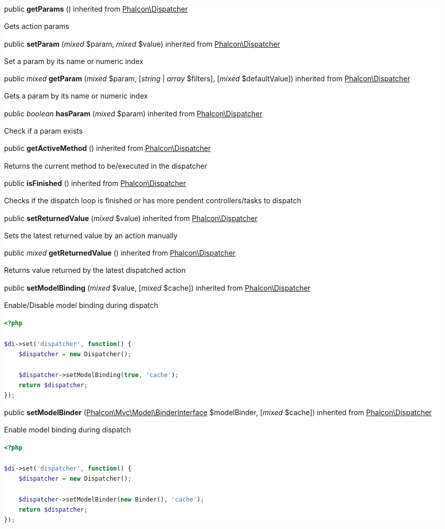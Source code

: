 public **getParams** () inherited from [Phalcon\Dispatcher](api/Phalcon_Dispatcher)

Gets action params

public **setParam** (*mixed* $param, *mixed* $value) inherited from [Phalcon\Dispatcher](api/Phalcon_Dispatcher)

Set a param by its name or numeric index

public *mixed* **getParam** (*mixed* $param, [*string* | *array* $filters], [*mixed* $defaultValue]) inherited from [Phalcon\Dispatcher](api/Phalcon_Dispatcher)

Gets a param by its name or numeric index

public *boolean* **hasParam** (*mixed* $param) inherited from [Phalcon\Dispatcher](api/Phalcon_Dispatcher)

Check if a param exists

public **getActiveMethod** () inherited from [Phalcon\Dispatcher](api/Phalcon_Dispatcher)

Returns the current method to be/executed in the dispatcher

public **isFinished** () inherited from [Phalcon\Dispatcher](api/Phalcon_Dispatcher)

Checks if the dispatch loop is finished or has more pendent controllers/tasks to dispatch

public **setReturnedValue** (*mixed* $value) inherited from [Phalcon\Dispatcher](api/Phalcon_Dispatcher)

Sets the latest returned value by an action manually

public *mixed* **getReturnedValue** () inherited from [Phalcon\Dispatcher](api/Phalcon_Dispatcher)

Returns value returned by the latest dispatched action

public **setModelBinding** (*mixed* $value, [*mixed* $cache]) inherited from [Phalcon\Dispatcher](api/Phalcon_Dispatcher)

Enable/Disable model binding during dispatch

```php
<?php

$di->set('dispatcher', function() {
    $dispatcher = new Dispatcher();

    $dispatcher->setModelBinding(true, 'cache');
    return $dispatcher;
});

```

public **setModelBinder** ([Phalcon\Mvc\Model\BinderInterface](api/Phalcon_Mvc_Model_BinderInterface) $modelBinder, [*mixed* $cache]) inherited from [Phalcon\Dispatcher](api/Phalcon_Dispatcher)

Enable model binding during dispatch

```php
<?php

$di->set('dispatcher', function() {
    $dispatcher = new Dispatcher();

    $dispatcher->setModelBinder(new Binder(), 'cache');
    return $dispatcher;
});

```
